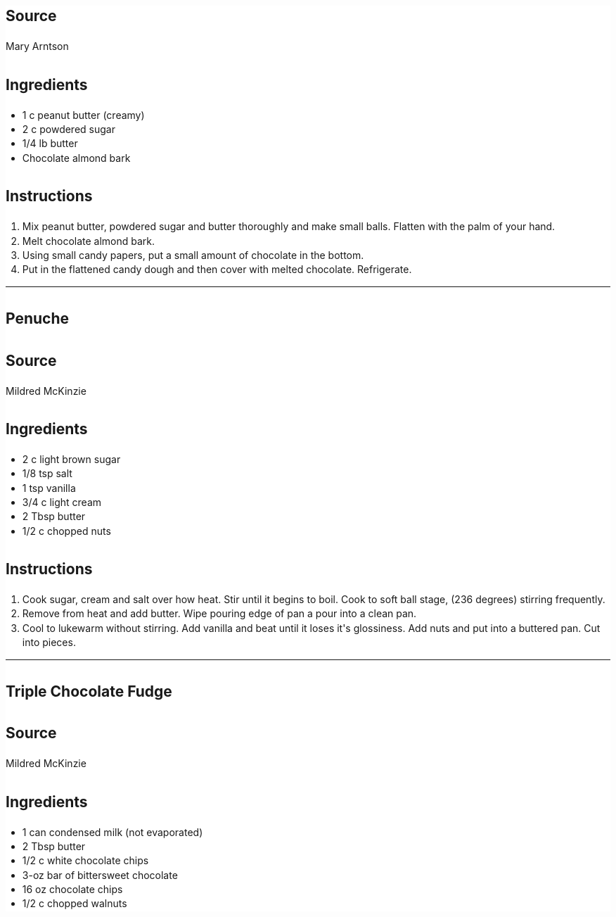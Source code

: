 ## Source
Mary Arntson

## Ingredients
* 1 c peanut butter (creamy)
* 2 c powdered sugar
* 1/4 lb butter
* Chocolate almond bark

## Instructions
1. Mix peanut butter, powdered sugar and butter thoroughly and make small balls. Flatten with the palm of your hand.
2. Melt chocolate almond bark.
3. Using small candy papers, put a small amount of chocolate in the bottom.
4. Put in the flattened candy dough and then cover with melted chocolate. Refrigerate.

---

## Penuche

## Source
Mildred McKinzie

## Ingredients
* 2 c light brown sugar
* 1/8 tsp salt
* 1 tsp vanilla
* 3/4 c light cream
* 2 Tbsp butter
* 1/2 c chopped nuts

## Instructions
1. Cook sugar, cream and salt over how heat. Stir until it begins to boil. Cook to soft ball stage, (236 degrees) stirring frequently.
2. Remove from heat and add butter. Wipe pouring edge of pan a pour into a clean pan.
3. Cool to lukewarm without stirring. Add vanilla and beat until it loses it's glossiness. Add nuts and put into a buttered pan. Cut into pieces.

---

## Triple Chocolate Fudge

## Source
Mildred McKinzie

## Ingredients
* 1 can condensed milk (not evaporated)
* 2 Tbsp butter
* 1/2 c white chocolate chips
* 3-oz bar of bittersweet chocolate
* 16 oz chocolate chips
* 1/2 c chopped walnuts
